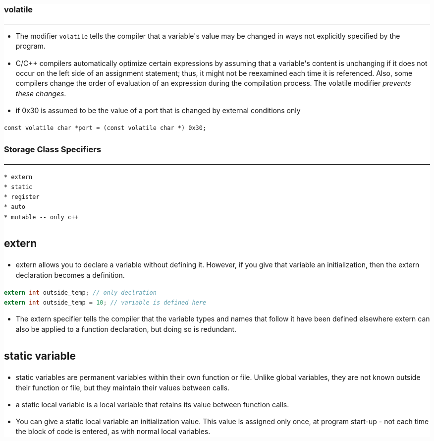 ### volatile
--------

* The modifier `volatile` tells the compiler that a variable's value may be changed
in ways not explicitly specified by the program.

* C/C++ compilers automatically optimize certain expressions by assuming that a
variable's content is unchanging if it does not occur on the left side of an
assignment statement; thus, it might not be reexamined each time it is
referenced. Also, some compilers change the order of evaluation of an expression
during the compilation process. The volatile modifier _prevents these changes_.

* if 0x30 is assumed to be the value of a port that is changed by external
conditions only

`const volatile char *port = (const volatile char *) 0x30;`

### Storage Class Specifiers
----------------------------

    * extern
    * static
    * register
    * auto
    * mutable -- only c++

extern
-------

* extern allows you to declare a variable without defining it. However,
if you give that variable an initialization, then the extern declaration becomes
a definition.

```c
extern int outside_temp; // only declration
extern int outside_temp = 10; // variable is defined here
```

* The extern specifier tells the compiler that the variable types and names that
follow it have been defined elsewhere
extern can also be applied to a function declaration, but doing so is redundant.

static variable
----------------

* static variables are permanent variables within their own function or file.
Unlike global variables, they are not known outside their function or file, but
they maintain their values between calls.

* a static local variable is a local variable that retains its value between
function calls.

* You can give a static local variable an initialization value. This value is
assigned only once, at program start-up - not each time the block of code is
entered, as with normal local variables.
